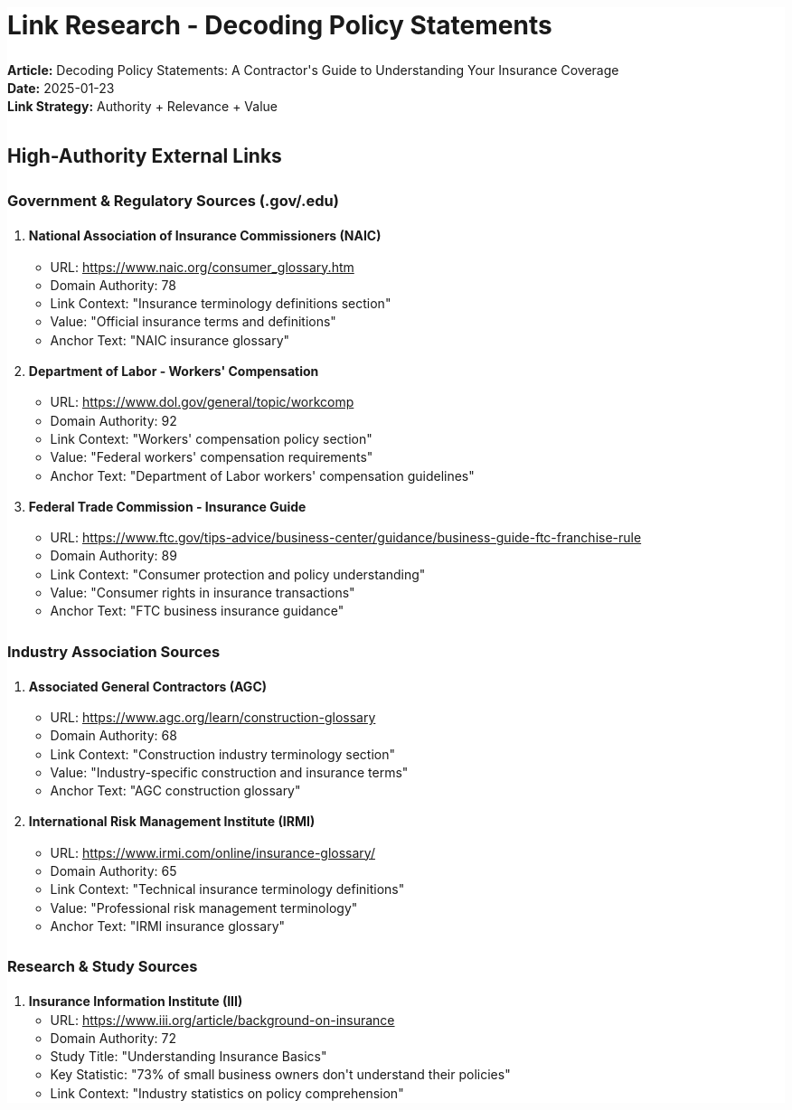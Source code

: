 # Link Research - Decoding Policy Statements

**Article:** Decoding Policy Statements: A Contractor's Guide to Understanding Your Insurance Coverage  
**Date:** 2025-01-23  
**Link Strategy:** Authority + Relevance + Value

## High-Authority External Links

### Government & Regulatory Sources (.gov/.edu)
1. **National Association of Insurance Commissioners (NAIC)**
   - URL: https://www.naic.org/consumer_glossary.htm
   - Domain Authority: 78
   - Link Context: "Insurance terminology definitions section"
   - Value: "Official insurance terms and definitions"
   - Anchor Text: "NAIC insurance glossary"

2. **Department of Labor - Workers' Compensation**
   - URL: https://www.dol.gov/general/topic/workcomp
   - Domain Authority: 92
   - Link Context: "Workers' compensation policy section"
   - Value: "Federal workers' compensation requirements"
   - Anchor Text: "Department of Labor workers' compensation guidelines"

3. **Federal Trade Commission - Insurance Guide**
   - URL: https://www.ftc.gov/tips-advice/business-center/guidance/business-guide-ftc-franchise-rule
   - Domain Authority: 89
   - Link Context: "Consumer protection and policy understanding"
   - Value: "Consumer rights in insurance transactions"
   - Anchor Text: "FTC business insurance guidance"

### Industry Association Sources
1. **Associated General Contractors (AGC)**
   - URL: https://www.agc.org/learn/construction-glossary
   - Domain Authority: 68
   - Link Context: "Construction industry terminology section"
   - Value: "Industry-specific construction and insurance terms"
   - Anchor Text: "AGC construction glossary"

2. **International Risk Management Institute (IRMI)**
   - URL: https://www.irmi.com/online/insurance-glossary/
   - Domain Authority: 65
   - Link Context: "Technical insurance terminology definitions"
   - Value: "Professional risk management terminology"
   - Anchor Text: "IRMI insurance glossary"

### Research & Study Sources
1. **Insurance Information Institute (III)**
   - URL: https://www.iii.org/article/background-on-insurance
   - Domain Authority: 72
   - Study Title: "Understanding Insurance Basics"
   - Key Statistic: "73% of small business owners don't understand their policies"
   - Link Context: "Industry statistics on policy comprehension"

